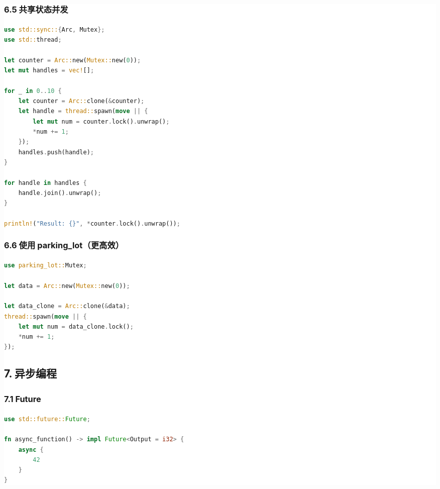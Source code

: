 ### 6.5 共享状态并发

```rust
use std::sync::{Arc, Mutex};
use std::thread;

let counter = Arc::new(Mutex::new(0));
let mut handles = vec![];

for _ in 0..10 {
    let counter = Arc::clone(&counter);
    let handle = thread::spawn(move || {
        let mut num = counter.lock().unwrap();
        *num += 1;
    });
    handles.push(handle);
}

for handle in handles {
    handle.join().unwrap();
}

println!("Result: {}", *counter.lock().unwrap());
```

### 6.6 使用 parking_lot（更高效）

```rust
use parking_lot::Mutex;

let data = Arc::new(Mutex::new(0));

let data_clone = Arc::clone(&data);
thread::spawn(move || {
    let mut num = data_clone.lock();
    *num += 1;
});
```

## 7. 异步编程

### 7.1 Future

```rust
use std::future::Future;

fn async_function() -> impl Future<Output = i32> {
    async {
        42
    }
}
```
